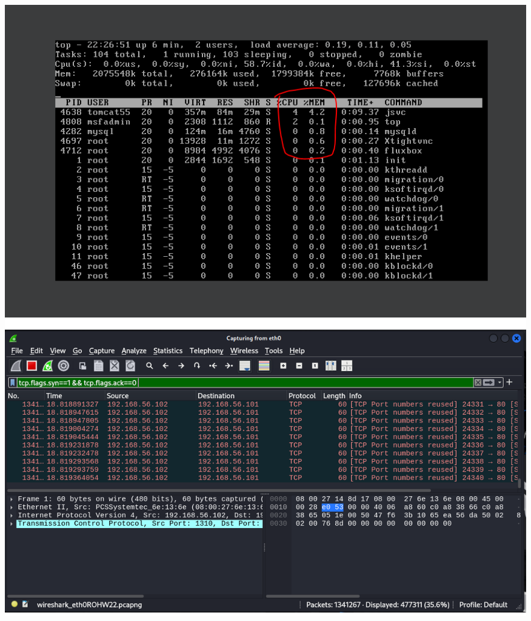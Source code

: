 ![ScreenShot](./screenshots/2_cpu_after1.PNG)

![ScreenShot](./screenshots/2_wireshark_without_spoofing.PNG)
